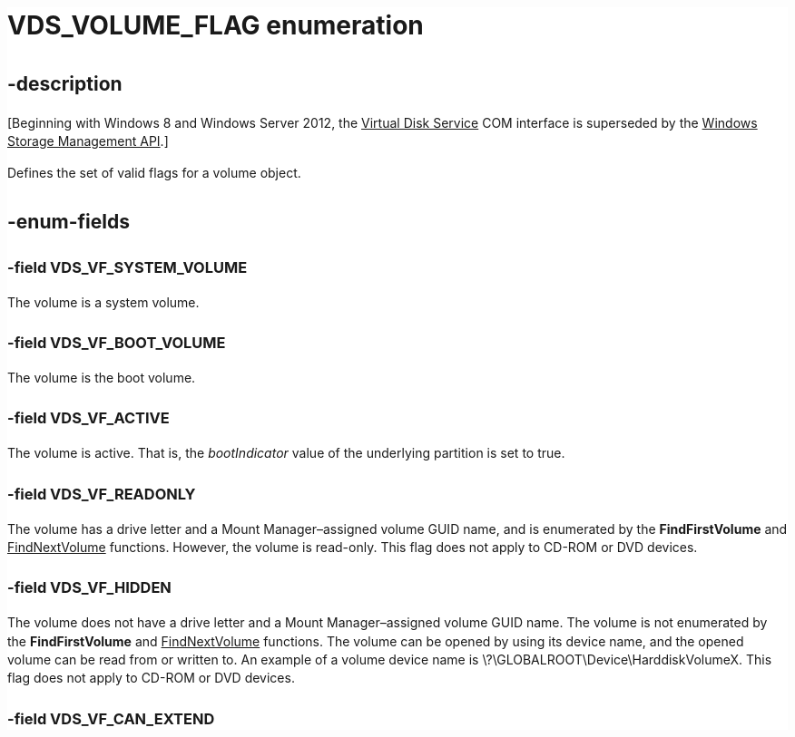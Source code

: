 
# VDS_VOLUME_FLAG enumeration


## -description


<p class="CCE_Message">[Beginning with Windows 8 and Windows Server 2012, the <a href="https://msdn.microsoft.com/536aafd2-cc04-48cc-8ee7-920efbba2a5f">Virtual Disk Service</a> COM interface is superseded by the <a href="https://msdn.microsoft.com/ff5e492d-5e62-4c9b-8f55-07859c9fee83">Windows Storage Management API</a>.]

Defines the set of 
   valid flags for a volume object.


## -enum-fields




### -field VDS_VF_SYSTEM_VOLUME

The volume is a system volume.


### -field VDS_VF_BOOT_VOLUME

The volume is the boot volume.


### -field VDS_VF_ACTIVE

The volume is active. That is, the <i>bootIndicator</i> value of the 
      underlying partition is set to true.


### -field VDS_VF_READONLY

The volume has a drive letter and a Mount Manager–assigned volume GUID name, and is enumerated by the <b>FindFirstVolume</b> and <a href="https://msdn.microsoft.com/en-us/library/Aa364431(v=VS.85).aspx">FindNextVolume</a> functions. However, the volume is read-only. This flag does not apply to CD-ROM or DVD devices.


### -field VDS_VF_HIDDEN

The volume does not have a drive letter and a Mount Manager–assigned volume GUID name. The volume is not enumerated by the <b>FindFirstVolume</b> and <a href="https://msdn.microsoft.com/en-us/library/Aa364431(v=VS.85).aspx">FindNextVolume</a> functions. The volume can be opened by using its device name, and the opened volume can be read from or written to. An example of a volume device name is \\?\GLOBALROOT\Device\HarddiskVolumeX. This flag does not apply to CD-ROM or DVD devices.


### -field VDS_VF_CAN_EXTEND
